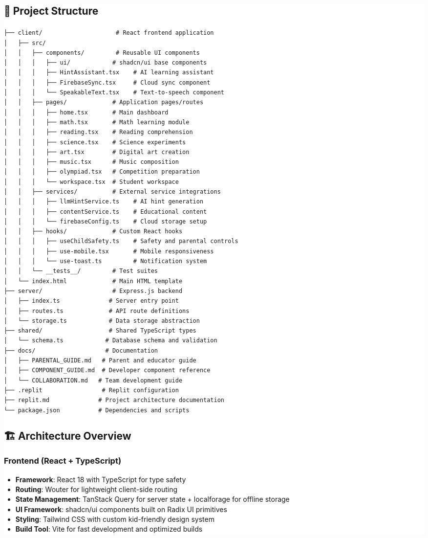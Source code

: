 ## 📁 Project Structure

```
├── client/                     # React frontend application
│   ├── src/
│   │   ├── components/         # Reusable UI components
│   │   │   ├── ui/            # shadcn/ui base components
│   │   │   ├── HintAssistant.tsx    # AI learning assistant
│   │   │   ├── FirebaseSync.tsx     # Cloud sync component
│   │   │   └── SpeakableText.tsx    # Text-to-speech component
│   │   ├── pages/             # Application pages/routes
│   │   │   ├── home.tsx       # Main dashboard
│   │   │   ├── math.tsx       # Math learning module
│   │   │   ├── reading.tsx    # Reading comprehension
│   │   │   ├── science.tsx    # Science experiments
│   │   │   ├── art.tsx        # Digital art creation
│   │   │   ├── music.tsx      # Music composition
│   │   │   ├── olympiad.tsx   # Competition preparation
│   │   │   └── workspace.tsx  # Student workspace
│   │   ├── services/          # External service integrations
│   │   │   ├── llmHintService.ts    # AI hint generation
│   │   │   ├── contentService.ts    # Educational content
│   │   │   └── firebaseConfig.ts    # Cloud storage setup
│   │   ├── hooks/             # Custom React hooks
│   │   │   ├── useChildSafety.ts    # Safety and parental controls
│   │   │   ├── use-mobile.tsx       # Mobile responsiveness
│   │   │   └── use-toast.ts         # Notification system
│   │   └── __tests__/         # Test suites
│   └── index.html             # Main HTML template
├── server/                    # Express.js backend
│   ├── index.ts              # Server entry point
│   ├── routes.ts             # API route definitions
│   └── storage.ts            # Data storage abstraction
├── shared/                   # Shared TypeScript types
│   └── schema.ts            # Database schema and validation
├── docs/                    # Documentation
│   ├── PARENTAL_GUIDE.md   # Parent and educator guide
│   ├── COMPONENT_GUIDE.md  # Developer component reference
│   └── COLLABORATION.md   # Team development guide
├── .replit                 # Replit configuration
├── replit.md              # Project architecture documentation
└── package.json           # Dependencies and scripts
```

## 🏗️ Architecture Overview

### Frontend (React + TypeScript)
- **Framework**: React 18 with TypeScript for type safety
- **Routing**: Wouter for lightweight client-side routing  
- **State Management**: TanStack Query for server state + localforage for offline storage
- **UI Framework**: shadcn/ui components built on Radix UI primitives
- **Styling**: Tailwind CSS with custom kid-friendly design system
- **Build Tool**: Vite for fast development and optimized builds
